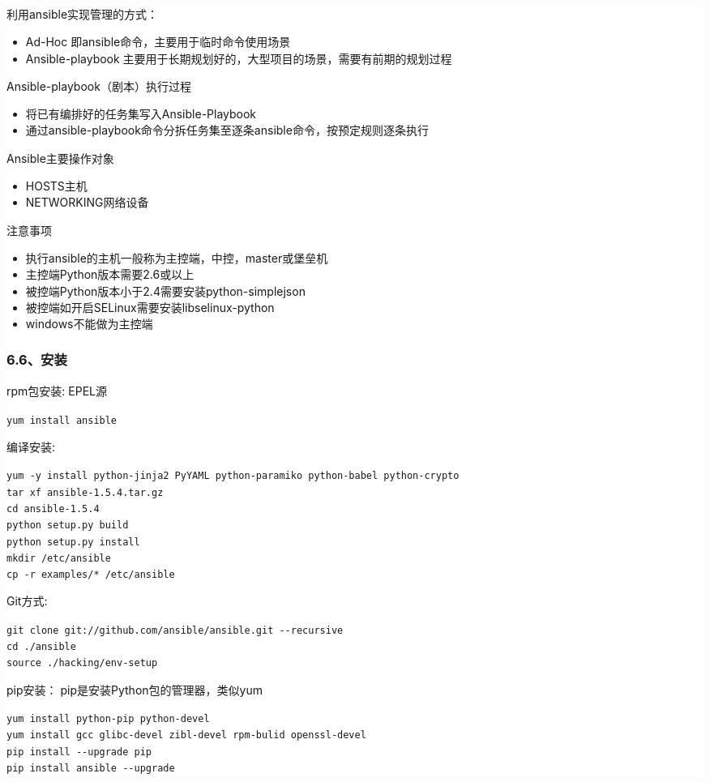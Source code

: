 利用ansible实现管理的方式：

- Ad-Hoc 即ansible命令，主要用于临时命令使用场景
- Ansible-playbook 主要用于长期规划好的，大型项目的场景，需要有前期的规划过程

Ansible-playbook（剧本）执行过程

- 将已有编排好的任务集写入Ansible-Playbook
- 通过ansible-playbook命令分拆任务集至逐条ansible命令，按预定规则逐条执行

Ansible主要操作对象

- HOSTS主机
- NETWORKING网络设备

注意事项

- 执行ansible的主机一般称为主控端，中控，master或堡垒机
- 主控端Python版本需要2.6或以上
- 被控端Python版本小于2.4需要安装python-simplejson
- 被控端如开启SELinux需要安装libselinux-python
- windows不能做为主控端

### 6.6、安装

rpm包安装: EPEL源

```
yum install ansible
```

编译安装:

```
yum -y install python-jinja2 PyYAML python-paramiko python-babel python-crypto
tar xf ansible-1.5.4.tar.gz
cd ansible-1.5.4
python setup.py build
python setup.py install
mkdir /etc/ansible
cp -r examples/* /etc/ansible
```

Git方式:

```
git clone git://github.com/ansible/ansible.git --recursive
cd ./ansible
source ./hacking/env-setup
```

pip安装： pip是安装Python包的管理器，类似yum

```
yum install python-pip python-devel
yum install gcc glibc-devel zibl-devel rpm-bulid openssl-devel
pip install --upgrade pip
pip install ansible --upgrade
```
